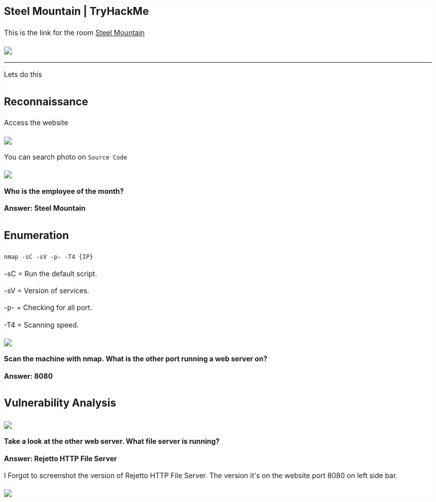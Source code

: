 ## Steel Mountain | TryHackMe

This is the link for the room [Steel Mountain](https://tryhackme.com/room/steelmountain)

<img src="https://tryhackme-images.s3.amazonaws.com/room-icons/c9030a2b60bb7d1cf4fcb6e5032526d3.jpeg" width="300px" align="center">

---
Lets do this

## Reconnaissance

Access the website

<img src="https://user-images.githubusercontent.com/67650329/193285313-67691cd1-1438-489a-b317-5277c252209a.png" width="500px" align="center">

You can search photo on `Source Code`

<img src="https://user-images.githubusercontent.com/67650329/193285399-5fe0adcb-a48f-468d-bd9b-c06dd7ea832f.png" width="500px" align="center">

**Who is the employee of the month?**

**Answer: Steel Mountain**

## Enumeration 

`nmap -sC -sV -p- -T4 {IP}`

-sC = Run the default script.

-sV = Version of services.

-p- = Checking for all port.

-T4 = Scanning speed.

<img src="https://user-images.githubusercontent.com/67650329/193287415-a72928ee-8e2d-4be8-9b38-e2f3f4f20583.png" width="500px" align="center">

**Scan the machine with nmap. What is the other port running a web server on?**

**Answer: 8080**

## Vulnerability Analysis

<img src="https://user-images.githubusercontent.com/67650329/193287870-0d44a0c4-1321-4f65-9238-6d2f7349fe46.png" width="500px" align="center">

**Take a look at the other web server. What file server is running?**

**Answer: Rejetto HTTP File Server**


I Forgot to screenshot the version of Rejetto HTTP File Server. The version it's on the website port 8080 on left side bar.

<img src="https://user-images.githubusercontent.com/67650329/193288223-bb5d9a12-f1d5-464c-a779-e0e68896beb2.png" width="500px" align="center">
